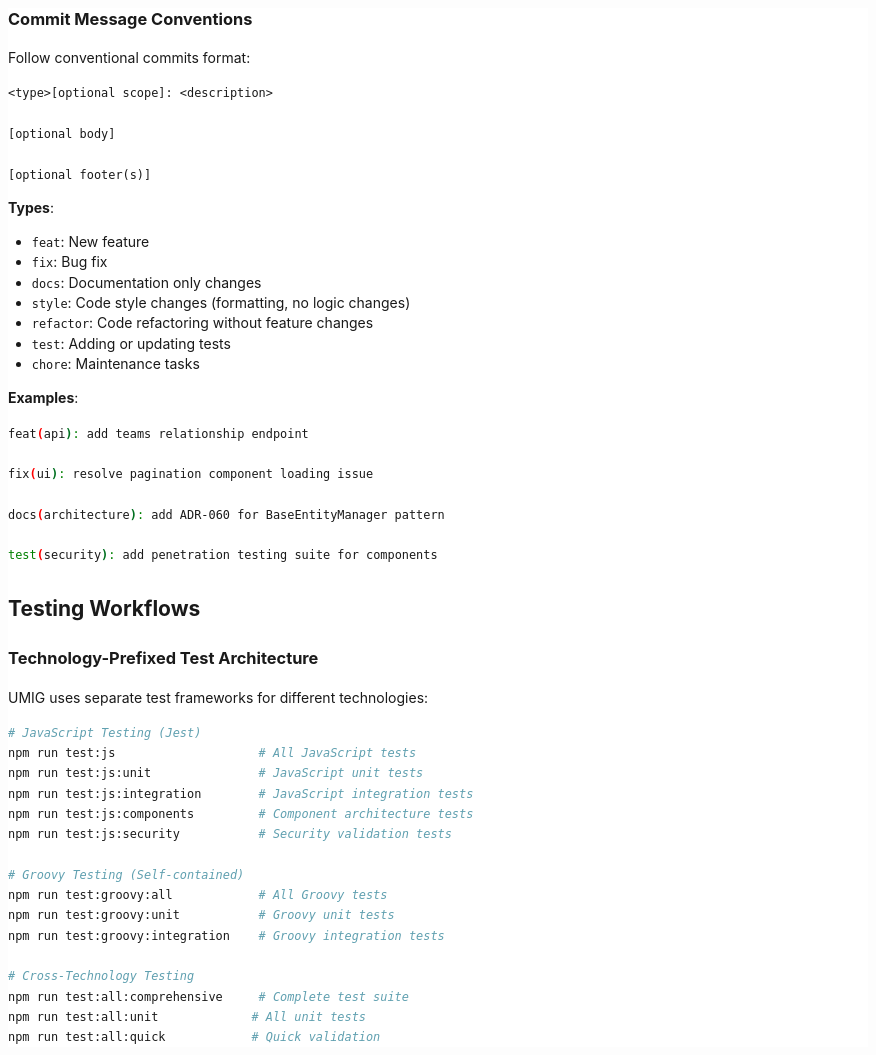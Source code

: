 ### Commit Message Conventions

Follow conventional commits format:

```
<type>[optional scope]: <description>

[optional body]

[optional footer(s)]
```

**Types**:

- `feat`: New feature
- `fix`: Bug fix
- `docs`: Documentation only changes
- `style`: Code style changes (formatting, no logic changes)
- `refactor`: Code refactoring without feature changes
- `test`: Adding or updating tests
- `chore`: Maintenance tasks

**Examples**:

```bash
feat(api): add teams relationship endpoint

fix(ui): resolve pagination component loading issue

docs(architecture): add ADR-060 for BaseEntityManager pattern

test(security): add penetration testing suite for components
```

## Testing Workflows

### Technology-Prefixed Test Architecture

UMIG uses separate test frameworks for different technologies:

```bash
# JavaScript Testing (Jest)
npm run test:js                    # All JavaScript tests
npm run test:js:unit               # JavaScript unit tests
npm run test:js:integration        # JavaScript integration tests
npm run test:js:components         # Component architecture tests
npm run test:js:security           # Security validation tests

# Groovy Testing (Self-contained)
npm run test:groovy:all            # All Groovy tests
npm run test:groovy:unit           # Groovy unit tests
npm run test:groovy:integration    # Groovy integration tests

# Cross-Technology Testing
npm run test:all:comprehensive     # Complete test suite
npm run test:all:unit             # All unit tests
npm run test:all:quick            # Quick validation
```
